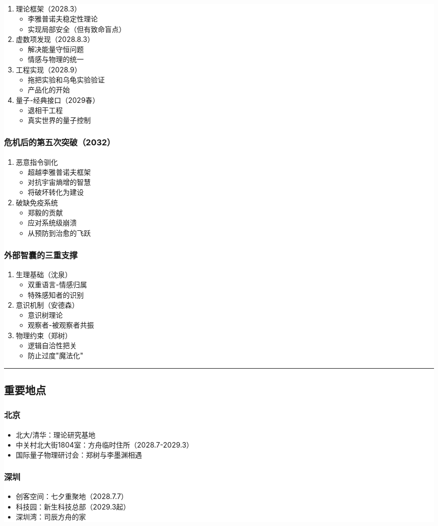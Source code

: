 1. 理论框架（2028.3）
   - 李雅普诺夫稳定性理论
   - 实现局部安全（但有致命盲点）
2. 虚数项发现（2028.8.3）
   - 解决能量守恒问题
   - 情感与物理的统一
3. 工程实现（2028.9）
   - 拖把实验和乌龟实验验证
   - 产品化的开始
4. 量子-经典接口（2029春）
   - 退相干工程
   - 真实世界的量子控制

### 危机后的第五次突破（2032）

1. 恶意指令驯化
   - 超越李雅普诺夫框架
   - 对抗宇宙熵增的智慧
   - 将破坏转化为建设
2. 破缺免疫系统
   - 郑毅的贡献
   - 应对系统级崩溃
   - 从预防到治愈的飞跃

### 外部智囊的三重支撑

1. 生理基础（沈泉）
   - 双重语言-情感归属
   - 特殊感知者的识别
2. 意识机制（安德森）
   - 意识树理论
   - 观察者-被观察者共振
3. 物理约束（郑树）
   - 逻辑自洽性把关
   - 防止过度"魔法化"

------

## 重要地点

### 北京

- 北大/清华：理论研究基地
- 中关村北大街1804室：方舟临时住所（2028.7-2029.3）
- 国际量子物理研讨会：郑树与李墨渊相遇

### 深圳

- 创客空间：七夕重聚地（2028.7.7）
- 科技园：新生科技总部（2029.3起）
- 深圳湾：司辰方舟的家
